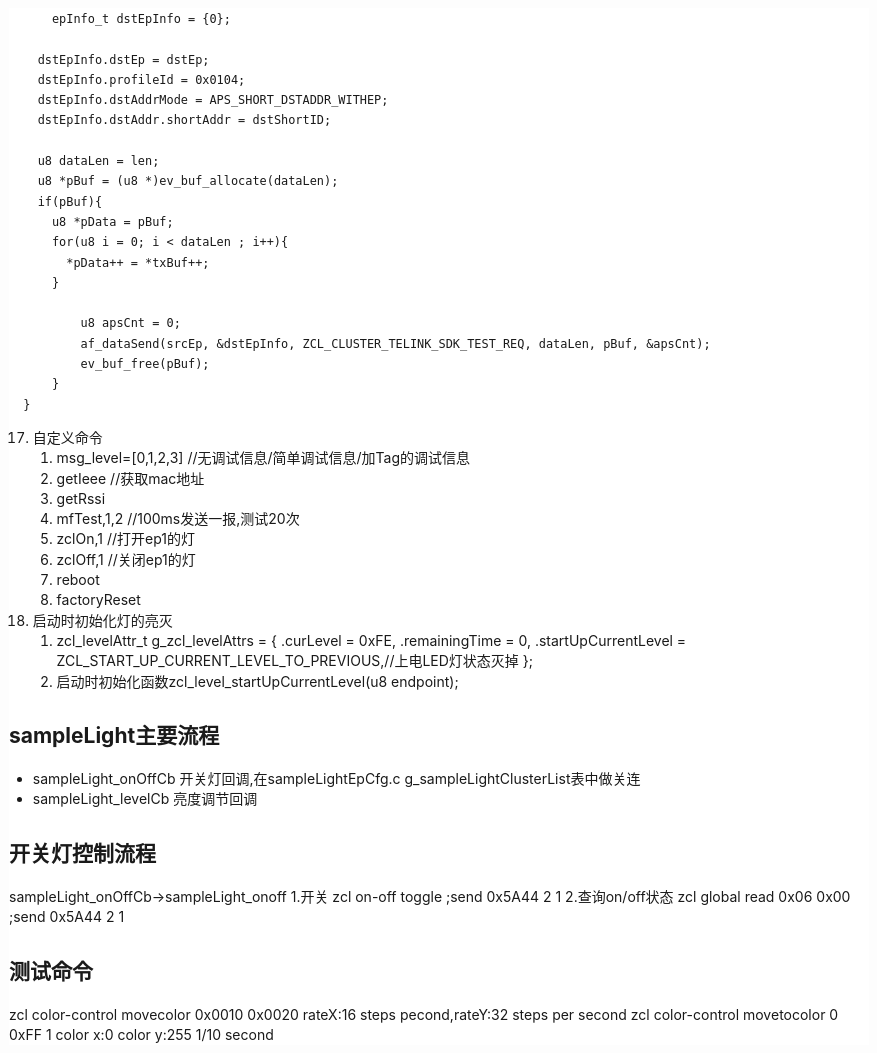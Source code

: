           epInfo_t dstEpInfo = {0};

        dstEpInfo.dstEp = dstEp;
        dstEpInfo.profileId = 0x0104;
        dstEpInfo.dstAddrMode = APS_SHORT_DSTADDR_WITHEP;
        dstEpInfo.dstAddr.shortAddr = dstShortID;

        u8 dataLen = len;
        u8 *pBuf = (u8 *)ev_buf_allocate(dataLen);
        if(pBuf){
          u8 *pData = pBuf;
          for(u8 i = 0; i < dataLen ; i++){
            *pData++ = *txBuf++;
          }

              u8 apsCnt = 0;
              af_dataSend(srcEp, &dstEpInfo, ZCL_CLUSTER_TELINK_SDK_TEST_REQ, dataLen, pBuf, &apsCnt);
              ev_buf_free(pBuf);
          }
      }
  17. 自定义命令
      1. msg_level=[0,1,2,3]  //无调试信息/简单调试信息/加Tag的调试信息
      2. getIeee  //获取mac地址
      3. getRssi
      4. mfTest,1,2 //100ms发送一报,测试20次
      5. zclOn,1    //打开ep1的灯
      6. zclOff,1   //关闭ep1的灯
      7. reboot
      8. factoryReset
  18. 启动时初始化灯的亮灭
      1. zcl_levelAttr_t g_zcl_levelAttrs =
        {
            .curLevel				= 0xFE,
            .remainingTime			= 0,
            .startUpCurrentLevel 	= ZCL_START_UP_CURRENT_LEVEL_TO_PREVIOUS,//上电LED灯状态灭掉
        };
      2. 启动时初始化函数zcl_level_startUpCurrentLevel(u8 endpoint);




## sampleLight主要流程
  * sampleLight_onOffCb 开关灯回调,在sampleLightEpCfg.c g_sampleLightClusterList表中做关连
  * sampleLight_levelCb 亮度调节回调

## 开关灯控制流程
  sampleLight_onOffCb->sampleLight_onoff
  1.开关
    zcl on-off toggle ;send 0x5A44  2 1
  2.查询on/off状态
    zcl global read 0x06 0x00 ;send 0x5A44  2 1

## 测试命令
zcl color-control movecolor 0x0010 0x0020  rateX:16 steps pecond,rateY:32 steps per second
zcl color-control movetocolor 0 0xFF 1 	 color x:0 color y:255  1/10 second
